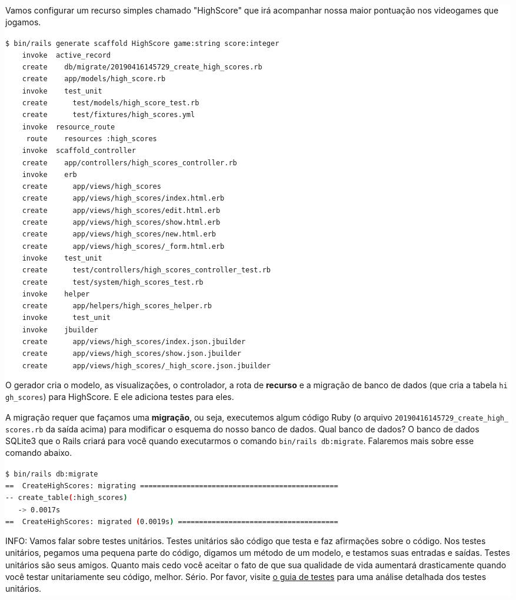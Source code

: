Vamos configurar um recurso simples chamado "HighScore" que irá acompanhar nossa maior pontuação nos videogames que jogamos.

```bash
$ bin/rails generate scaffold HighScore game:string score:integer
    invoke  active_record
    create    db/migrate/20190416145729_create_high_scores.rb
    create    app/models/high_score.rb
    invoke    test_unit
    create      test/models/high_score_test.rb
    create      test/fixtures/high_scores.yml
    invoke  resource_route
     route    resources :high_scores
    invoke  scaffold_controller
    create    app/controllers/high_scores_controller.rb
    invoke    erb
    create      app/views/high_scores
    create      app/views/high_scores/index.html.erb
    create      app/views/high_scores/edit.html.erb
    create      app/views/high_scores/show.html.erb
    create      app/views/high_scores/new.html.erb
    create      app/views/high_scores/_form.html.erb
    invoke    test_unit
    create      test/controllers/high_scores_controller_test.rb
    create      test/system/high_scores_test.rb
    invoke    helper
    create      app/helpers/high_scores_helper.rb
    invoke      test_unit
    invoke    jbuilder
    create      app/views/high_scores/index.json.jbuilder
    create      app/views/high_scores/show.json.jbuilder
    create      app/views/high_scores/_high_score.json.jbuilder
```

O gerador cria o modelo, as visualizações, o controlador, a rota de **recurso** e a migração de banco de dados (que cria a tabela `high_scores`) para HighScore. E ele adiciona testes para eles.

A migração requer que façamos uma **migração**, ou seja, executemos algum código Ruby (o arquivo `20190416145729_create_high_scores.rb` da saída acima) para modificar o esquema do nosso banco de dados. Qual banco de dados? O banco de dados SQLite3 que o Rails criará para você quando executarmos o comando `bin/rails db:migrate`. Falaremos mais sobre esse comando abaixo.

```bash
$ bin/rails db:migrate
==  CreateHighScores: migrating ===============================================
-- create_table(:high_scores)
   -> 0.0017s
==  CreateHighScores: migrated (0.0019s) ======================================
```

INFO: Vamos falar sobre testes unitários. Testes unitários são código que testa e faz afirmações sobre o código. Nos testes unitários, pegamos uma pequena parte do código, digamos um método de um modelo, e testamos suas entradas e saídas. Testes unitários são seus amigos. Quanto mais cedo você aceitar o fato de que sua qualidade de vida aumentará drasticamente quando você testar unitariamente seu código, melhor. Sério. Por favor, visite [o guia de testes](testing.html) para uma análise detalhada dos testes unitários.
